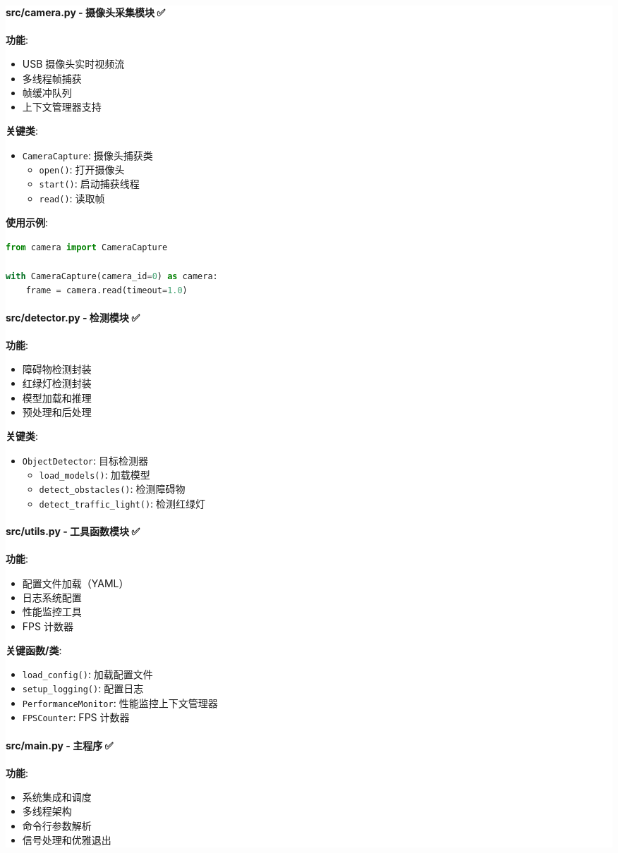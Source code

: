 #### src/camera.py - 摄像头采集模块 ✅
**功能**:
- USB 摄像头实时视频流
- 多线程帧捕获
- 帧缓冲队列
- 上下文管理器支持

**关键类**:
- `CameraCapture`: 摄像头捕获类
  - `open()`: 打开摄像头
  - `start()`: 启动捕获线程
  - `read()`: 读取帧

**使用示例**:
```python
from camera import CameraCapture

with CameraCapture(camera_id=0) as camera:
    frame = camera.read(timeout=1.0)
```

#### src/detector.py - 检测模块 ✅
**功能**:
- 障碍物检测封装
- 红绿灯检测封装
- 模型加载和推理
- 预处理和后处理

**关键类**:
- `ObjectDetector`: 目标检测器
  - `load_models()`: 加载模型
  - `detect_obstacles()`: 检测障碍物
  - `detect_traffic_light()`: 检测红绿灯

#### src/utils.py - 工具函数模块 ✅
**功能**:
- 配置文件加载（YAML）
- 日志系统配置
- 性能监控工具
- FPS 计数器

**关键函数/类**:
- `load_config()`: 加载配置文件
- `setup_logging()`: 配置日志
- `PerformanceMonitor`: 性能监控上下文管理器
- `FPSCounter`: FPS 计数器

#### src/main.py - 主程序 ✅
**功能**:
- 系统集成和调度
- 多线程架构
- 命令行参数解析
- 信号处理和优雅退出
